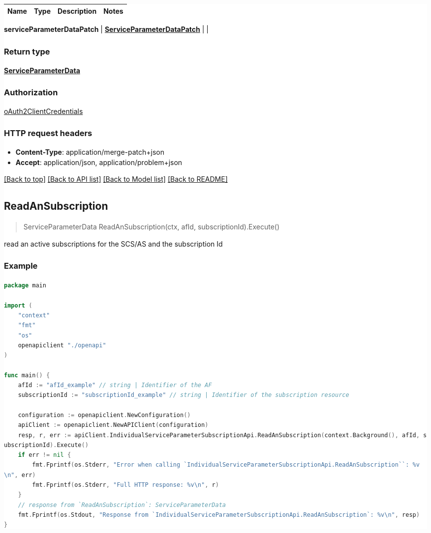 
Name | Type | Description  | Notes
------------- | ------------- | ------------- | -------------


 **serviceParameterDataPatch** | [**ServiceParameterDataPatch**](ServiceParameterDataPatch.md) |  | 

### Return type

[**ServiceParameterData**](ServiceParameterData.md)

### Authorization

[oAuth2ClientCredentials](../README.md#oAuth2ClientCredentials)

### HTTP request headers

- **Content-Type**: application/merge-patch+json
- **Accept**: application/json, application/problem+json

[[Back to top]](#) [[Back to API list]](../README.md#documentation-for-api-endpoints)
[[Back to Model list]](../README.md#documentation-for-models)
[[Back to README]](../README.md)


## ReadAnSubscription

> ServiceParameterData ReadAnSubscription(ctx, afId, subscriptionId).Execute()

read an active subscriptions for the SCS/AS and the subscription Id

### Example

```go
package main

import (
    "context"
    "fmt"
    "os"
    openapiclient "./openapi"
)

func main() {
    afId := "afId_example" // string | Identifier of the AF
    subscriptionId := "subscriptionId_example" // string | Identifier of the subscription resource

    configuration := openapiclient.NewConfiguration()
    apiClient := openapiclient.NewAPIClient(configuration)
    resp, r, err := apiClient.IndividualServiceParameterSubscriptionApi.ReadAnSubscription(context.Background(), afId, subscriptionId).Execute()
    if err != nil {
        fmt.Fprintf(os.Stderr, "Error when calling `IndividualServiceParameterSubscriptionApi.ReadAnSubscription``: %v\n", err)
        fmt.Fprintf(os.Stderr, "Full HTTP response: %v\n", r)
    }
    // response from `ReadAnSubscription`: ServiceParameterData
    fmt.Fprintf(os.Stdout, "Response from `IndividualServiceParameterSubscriptionApi.ReadAnSubscription`: %v\n", resp)
}
```
